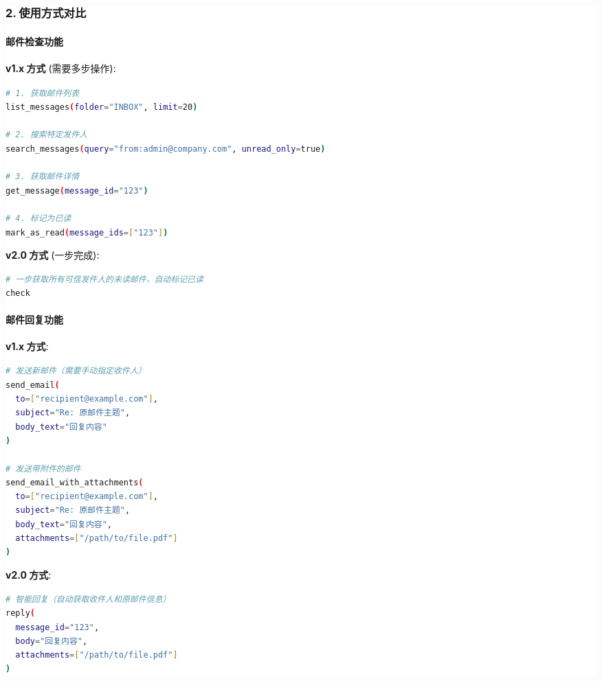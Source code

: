### 2. 使用方式对比

#### 邮件检查功能

**v1.x 方式** (需要多步操作):
```bash
# 1. 获取邮件列表
list_messages(folder="INBOX", limit=20)

# 2. 搜索特定发件人
search_messages(query="from:admin@company.com", unread_only=true)

# 3. 获取邮件详情
get_message(message_id="123")

# 4. 标记为已读
mark_as_read(message_ids=["123"])
```

**v2.0 方式** (一步完成):
```bash
# 一步获取所有可信发件人的未读邮件，自动标记已读
check
```

#### 邮件回复功能

**v1.x 方式**:
```bash
# 发送新邮件（需要手动指定收件人）
send_email(
  to=["recipient@example.com"],
  subject="Re: 原邮件主题",
  body_text="回复内容"
)

# 发送带附件的邮件
send_email_with_attachments(
  to=["recipient@example.com"],
  subject="Re: 原邮件主题",
  body_text="回复内容",
  attachments=["/path/to/file.pdf"]
)
```

**v2.0 方式**:
```bash
# 智能回复（自动获取收件人和原邮件信息）
reply(
  message_id="123",
  body="回复内容",
  attachments=["/path/to/file.pdf"]
)
```
